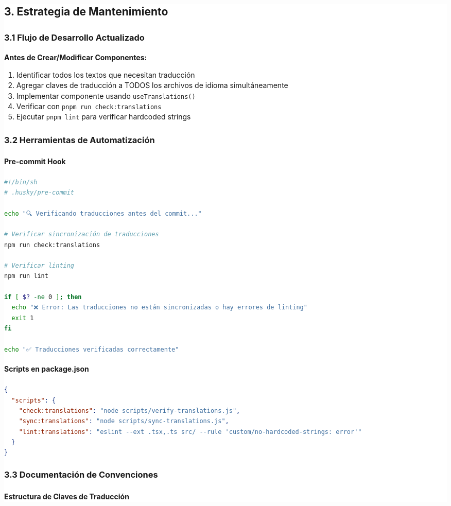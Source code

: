 ## 3. Estrategia de Mantenimiento

### 3.1 Flujo de Desarrollo Actualizado

**Antes de Crear/Modificar Componentes:**

1. Identificar todos los textos que necesitan traducción
2. Agregar claves de traducción a TODOS los archivos de idioma simultáneamente
3. Implementar componente usando `useTranslations()`
4. Verificar con `pnpm run check:translations`
5. Ejecutar `pnpm lint` para verificar hardcoded strings

### 3.2 Herramientas de Automatización

#### Pre-commit Hook

```bash
#!/bin/sh
# .husky/pre-commit

echo "🔍 Verificando traducciones antes del commit..."

# Verificar sincronización de traducciones
npm run check:translations

# Verificar linting
npm run lint

if [ $? -ne 0 ]; then
  echo "❌ Error: Las traducciones no están sincronizadas o hay errores de linting"
  exit 1
fi

echo "✅ Traducciones verificadas correctamente"
```

#### Scripts en package.json

```json
{
  "scripts": {
    "check:translations": "node scripts/verify-translations.js",
    "sync:translations": "node scripts/sync-translations.js",
    "lint:translations": "eslint --ext .tsx,.ts src/ --rule 'custom/no-hardcoded-strings: error'"
  }
}
```

### 3.3 Documentación de Convenciones

#### Estructura de Claves de Traducción
